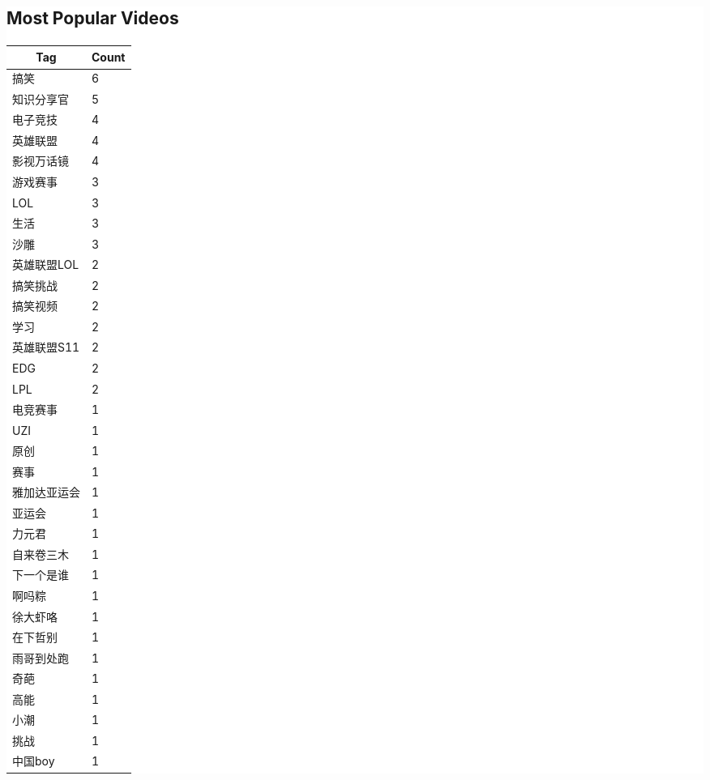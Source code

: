 
## Most Popular Videos
| Tag | Count |
| --- | --- |
| 搞笑 | 6 |
| 知识分享官 | 5 |
| 电子竞技 | 4 |
| 英雄联盟 | 4 |
| 影视万话镜 | 4 |
| 游戏赛事 | 3 |
| LOL | 3 |
| 生活 | 3 |
| 沙雕 | 3 |
| 英雄联盟LOL | 2 |
| 搞笑挑战 | 2 |
| 搞笑视频 | 2 |
| 学习 | 2 |
| 英雄联盟S11 | 2 |
| EDG | 2 |
| LPL | 2 |
| 电竞赛事 | 1 |
| UZI | 1 |
| 原创 | 1 |
| 赛事 | 1 |
| 雅加达亚运会 | 1 |
| 亚运会 | 1 |
| 力元君 | 1 |
| 自来卷三木 | 1 |
| 下一个是谁 | 1 |
| 啊吗粽 | 1 |
| 徐大虾咯 | 1 |
| 在下哲别 | 1 |
| 雨哥到处跑 | 1 |
| 奇葩 | 1 |
| 高能 | 1 |
| 小潮 | 1 |
| 挑战 | 1 |
| 中国boy | 1 |